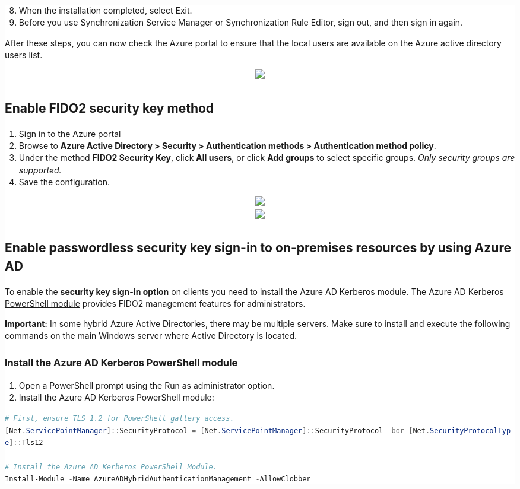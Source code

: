 8. When the installation completed, select Exit.
9. Before you use Synchronization Service Manager or Synchronization Rule Editor, sign out, and then sign in again.

After these steps, you can now check the Azure portal to ensure that the local users are available on the Azure active directory users list.

<div align="center">
    <img src="/images/vendor/DirectoryServicesIntegration/HybridAzureAD/azureusers.png" class="doc-img-frame">
</div>

## Enable FIDO2 security key method

1. Sign in to the [Azure portal](https://portal.azure.com/)
2. Browse to **Azure Active Directory > Security > Authentication methods > Authentication method policy**.
3. Under the method **FIDO2 Security Key**, click **All users**, or click **Add groups** to select specific groups. _Only security groups are supported._
4. Save the configuration.

<div align="center">
    <img src="/images/vendor/DirectoryServicesIntegration/HybridAzureAD/authenticationmethods.png" class="doc-img-frame">
</div>

<div align="center">
    <img src="/images/vendor/DirectoryServicesIntegration/HybridAzureAD/securitykeyconfig.png" class="doc-img-frame">
</div>

## Enable passwordless security key sign-in to on-premises resources by using Azure AD

To enable the **security key sign-in option** on clients you need to install the Azure AD Kerberos module.
The [Azure AD Kerberos PowerShell module](https://www.powershellgallery.com/packages/AzureADHybridAuthenticationManagement) provides FIDO2 management features for administrators.

**Important:** In some hybrid Azure Active Directories, there may be multiple servers. Make sure to install and execute the following commands on the main Windows server where Active Directory is located.

### Install the Azure AD Kerberos PowerShell module

1. Open a PowerShell prompt using the Run as administrator option.
2. Install the Azure AD Kerberos PowerShell module:

```powershell
# First, ensure TLS 1.2 for PowerShell gallery access.
[Net.ServicePointManager]::SecurityProtocol = [Net.ServicePointManager]::SecurityProtocol -bor [Net.SecurityProtocolType]::Tls12

# Install the Azure AD Kerberos PowerShell Module.
Install-Module -Name AzureADHybridAuthenticationManagement -AllowClobber
```
